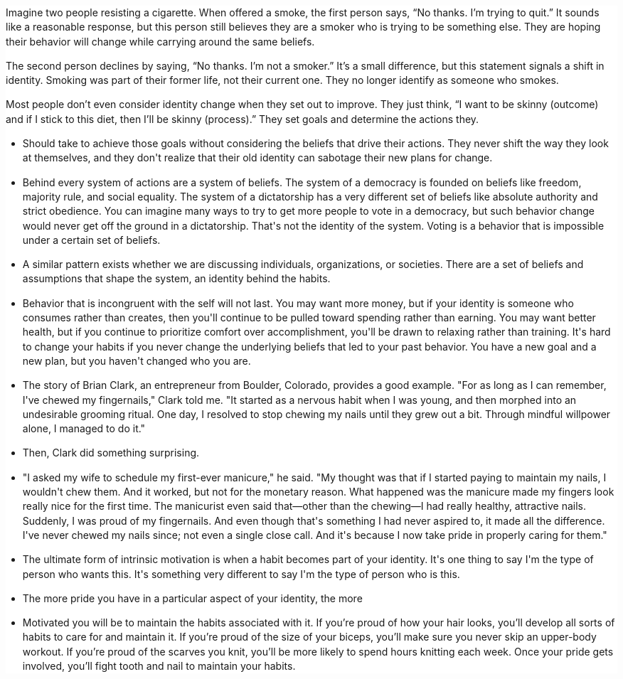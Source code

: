 Imagine two people resisting a cigarette. When offered a smoke, the first person says, “No thanks. I’m trying to quit.” It sounds like a reasonable response, but this person still believes they are a smoker who is trying to be something else. They are hoping their behavior will change while carrying around the same beliefs.

The second person declines by saying, “No thanks. I’m not a smoker.” It’s a small difference, but this statement signals a shift in identity. Smoking was part of their former life, not their current one. They no longer identify as someone who smokes.

Most people don’t even consider identity change when they set out to improve. They just think, “I want to be skinny (outcome) and if I stick to this diet, then I’ll be skinny (process).” They set goals and determine the actions they.

- Should take to achieve those goals without considering the beliefs that drive their actions. They never shift the way they look at themselves, and they don't realize that their old identity can sabotage their new plans for change.

- Behind every system of actions are a system of beliefs. The system of a democracy is founded on beliefs like freedom, majority rule, and social equality. The system of a dictatorship has a very different set of beliefs like absolute authority and strict obedience. You can imagine many ways to try to get more people to vote in a democracy, but such behavior change would never get off the ground in a dictatorship. That's not the identity of the system. Voting is a behavior that is impossible under a certain set of beliefs.

- A similar pattern exists whether we are discussing individuals, organizations, or societies. There are a set of beliefs and assumptions that shape the system, an identity behind the habits.

- Behavior that is incongruent with the self will not last. You may want more money, but if your identity is someone who consumes rather than creates, then you'll continue to be pulled toward spending rather than earning. You may want better health, but if you continue to prioritize comfort over accomplishment, you'll be drawn to relaxing rather than training. It's hard to change your habits if you never change the underlying beliefs that led to your past behavior. You have a new goal and a new plan, but you haven't changed who you are.

- The story of Brian Clark, an entrepreneur from Boulder, Colorado, provides a good example. "For as long as I can remember, I've chewed my fingernails," Clark told me. "It started as a nervous habit when I was young, and then morphed into an undesirable grooming ritual. One day, I resolved to stop chewing my nails until they grew out a bit. Through mindful willpower alone, I managed to do it."

- Then, Clark did something surprising.

- "I asked my wife to schedule my first-ever manicure," he said. "My thought was that if I started paying to maintain my nails, I wouldn't chew them. And it worked, but not for the monetary reason. What happened was the manicure made my fingers look really nice for the first time. The manicurist even said that—other than the chewing—I had really healthy, attractive nails. Suddenly, I was proud of my fingernails. And even though that's something I had never aspired to, it made all the difference. I've never chewed my nails since; not even a single close call. And it's because I now take pride in properly caring for them."

- The ultimate form of intrinsic motivation is when a habit becomes part of your identity. It's one thing to say I'm the type of person who wants this. It's something very different to say I'm the type of person who is this.

- The more pride you have in a particular aspect of your identity, the more

- Motivated you will be to maintain the habits associated with it. If you’re proud of how your hair looks, you’ll develop all sorts of habits to care for and maintain it. If you’re proud of the size of your biceps, you’ll make sure you never skip an upper-body workout. If you’re proud of the scarves you knit, you’ll be more likely to spend hours knitting each week. Once your pride gets involved, you’ll fight tooth and nail to maintain your habits.
